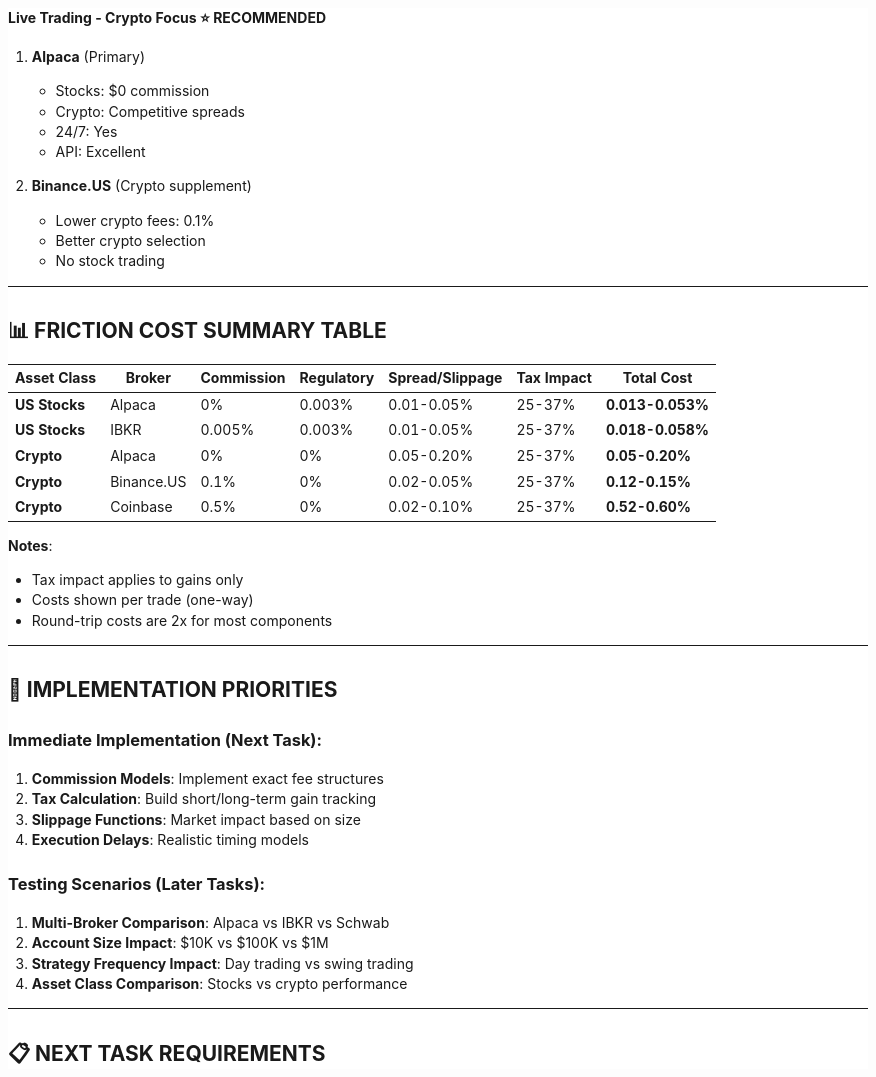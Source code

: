 #### **Live Trading - Crypto Focus** ⭐ **RECOMMENDED**
1. **Alpaca** (Primary)
   - Stocks: $0 commission
   - Crypto: Competitive spreads
   - 24/7: Yes
   - API: Excellent

2. **Binance.US** (Crypto supplement)
   - Lower crypto fees: 0.1%
   - Better crypto selection
   - No stock trading

---

## 📊 FRICTION COST SUMMARY TABLE

| Asset Class | Broker | Commission | Regulatory | Spread/Slippage | Tax Impact | Total Cost |
|-------------|---------|------------|------------|-----------------|------------|------------|
| **US Stocks** | Alpaca | 0% | 0.003% | 0.01-0.05% | 25-37% | **0.013-0.053%** |
| **US Stocks** | IBKR | 0.005% | 0.003% | 0.01-0.05% | 25-37% | **0.018-0.058%** |
| **Crypto** | Alpaca | 0% | 0% | 0.05-0.20% | 25-37% | **0.05-0.20%** |
| **Crypto** | Binance.US | 0.1% | 0% | 0.02-0.05% | 25-37% | **0.12-0.15%** |
| **Crypto** | Coinbase | 0.5% | 0% | 0.02-0.10% | 25-37% | **0.52-0.60%** |

**Notes**: 
- Tax impact applies to gains only
- Costs shown per trade (one-way)
- Round-trip costs are 2x for most components

---

## 🔄 IMPLEMENTATION PRIORITIES

### **Immediate Implementation** (Next Task):
1. **Commission Models**: Implement exact fee structures
2. **Tax Calculation**: Build short/long-term gain tracking
3. **Slippage Functions**: Market impact based on size
4. **Execution Delays**: Realistic timing models

### **Testing Scenarios** (Later Tasks):
1. **Multi-Broker Comparison**: Alpaca vs IBKR vs Schwab
2. **Account Size Impact**: $10K vs $100K vs $1M
3. **Strategy Frequency Impact**: Day trading vs swing trading
4. **Asset Class Comparison**: Stocks vs crypto performance

---

## 📋 NEXT TASK REQUIREMENTS
